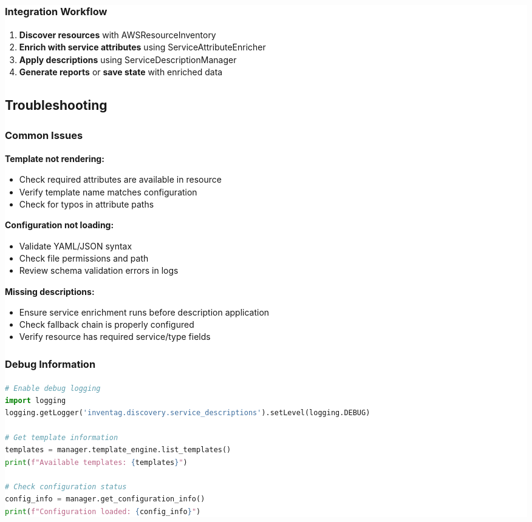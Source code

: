 ### Integration Workflow
1. **Discover resources** with AWSResourceInventory
2. **Enrich with service attributes** using ServiceAttributeEnricher
3. **Apply descriptions** using ServiceDescriptionManager
4. **Generate reports** or **save state** with enriched data

## Troubleshooting

### Common Issues

**Template not rendering:**
- Check required attributes are available in resource
- Verify template name matches configuration
- Check for typos in attribute paths

**Configuration not loading:**
- Validate YAML/JSON syntax
- Check file permissions and path
- Review schema validation errors in logs

**Missing descriptions:**
- Ensure service enrichment runs before description application
- Check fallback chain is properly configured
- Verify resource has required service/type fields

### Debug Information

```python
# Enable debug logging
import logging
logging.getLogger('inventag.discovery.service_descriptions').setLevel(logging.DEBUG)

# Get template information
templates = manager.template_engine.list_templates()
print(f"Available templates: {templates}")

# Check configuration status
config_info = manager.get_configuration_info()
print(f"Configuration loaded: {config_info}")
```